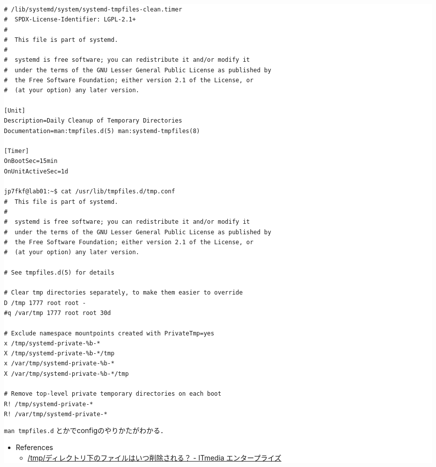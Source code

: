```
# /lib/systemd/system/systemd-tmpfiles-clean.timer
#  SPDX-License-Identifier: LGPL-2.1+
#
#  This file is part of systemd.
#
#  systemd is free software; you can redistribute it and/or modify it
#  under the terms of the GNU Lesser General Public License as published by
#  the Free Software Foundation; either version 2.1 of the License, or
#  (at your option) any later version.

[Unit]
Description=Daily Cleanup of Temporary Directories
Documentation=man:tmpfiles.d(5) man:systemd-tmpfiles(8)

[Timer]
OnBootSec=15min
OnUnitActiveSec=1d

jp7fkf@lab01:~$ cat /usr/lib/tmpfiles.d/tmp.conf
#  This file is part of systemd.
#
#  systemd is free software; you can redistribute it and/or modify it
#  under the terms of the GNU Lesser General Public License as published by
#  the Free Software Foundation; either version 2.1 of the License, or
#  (at your option) any later version.

# See tmpfiles.d(5) for details

# Clear tmp directories separately, to make them easier to override
D /tmp 1777 root root -
#q /var/tmp 1777 root root 30d

# Exclude namespace mountpoints created with PrivateTmp=yes
x /tmp/systemd-private-%b-*
X /tmp/systemd-private-%b-*/tmp
x /var/tmp/systemd-private-%b-*
X /var/tmp/systemd-private-%b-*/tmp

# Remove top-level private temporary directories on each boot
R! /tmp/systemd-private-*
R! /var/tmp/systemd-private-*
```
`man tmpfiles.d` とかでconfigのやりかたがわかる．

- References
  - [/tmp/ディレクトリ下のファイルはいつ削除される？ - ITmedia エンタープライズ](https://www.itmedia.co.jp/help/tips/linux/l0609.html)
